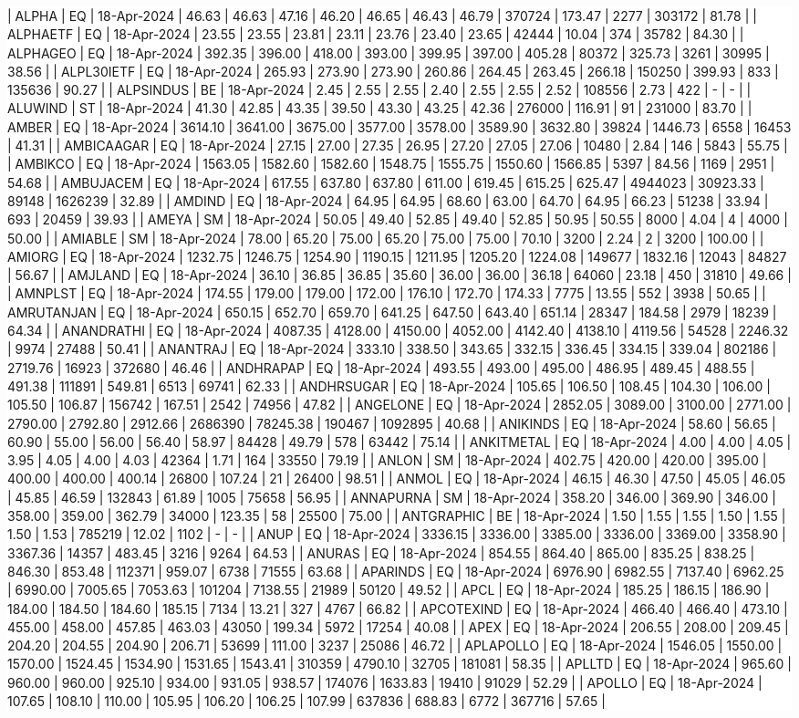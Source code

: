| ALPHA | EQ | 18-Apr-2024 | 46.63 | 46.63 | 47.16 | 46.20 | 46.65 | 46.43 | 46.79 | 370724 | 173.47 | 2277 | 303172 | 81.78 |
| ALPHAETF | EQ | 18-Apr-2024 | 23.55 | 23.55 | 23.81 | 23.11 | 23.76 | 23.40 | 23.65 | 42444 | 10.04 | 374 | 35782 | 84.30 |
| ALPHAGEO | EQ | 18-Apr-2024 | 392.35 | 396.00 | 418.00 | 393.00 | 399.95 | 397.00 | 405.28 | 80372 | 325.73 | 3261 | 30995 | 38.56 |
| ALPL30IETF | EQ | 18-Apr-2024 | 265.93 | 273.90 | 273.90 | 260.86 | 264.45 | 263.45 | 266.18 | 150250 | 399.93 | 833 | 135636 | 90.27 |
| ALPSINDUS | BE | 18-Apr-2024 | 2.45 | 2.55 | 2.55 | 2.40 | 2.55 | 2.55 | 2.52 | 108556 | 2.73 | 422 | - | - |
| ALUWIND | ST | 18-Apr-2024 | 41.30 | 42.85 | 43.35 | 39.50 | 43.30 | 43.25 | 42.36 | 276000 | 116.91 | 91 | 231000 | 83.70 |
| AMBER | EQ | 18-Apr-2024 | 3614.10 | 3641.00 | 3675.00 | 3577.00 | 3578.00 | 3589.90 | 3632.80 | 39824 | 1446.73 | 6558 | 16453 | 41.31 |
| AMBICAAGAR | EQ | 18-Apr-2024 | 27.15 | 27.00 | 27.35 | 26.95 | 27.20 | 27.05 | 27.06 | 10480 | 2.84 | 146 | 5843 | 55.75 |
| AMBIKCO | EQ | 18-Apr-2024 | 1563.05 | 1582.60 | 1582.60 | 1548.75 | 1555.75 | 1550.60 | 1566.85 | 5397 | 84.56 | 1169 | 2951 | 54.68 |
| AMBUJACEM | EQ | 18-Apr-2024 | 617.55 | 637.80 | 637.80 | 611.00 | 619.45 | 615.25 | 625.47 | 4944023 | 30923.33 | 89148 | 1626239 | 32.89 |
| AMDIND | EQ | 18-Apr-2024 | 64.95 | 64.95 | 68.60 | 63.00 | 64.70 | 64.95 | 66.23 | 51238 | 33.94 | 693 | 20459 | 39.93 |
| AMEYA | SM | 18-Apr-2024 | 50.05 | 49.40 | 52.85 | 49.40 | 52.85 | 50.95 | 50.55 | 8000 | 4.04 | 4 | 4000 | 50.00 |
| AMIABLE | SM | 18-Apr-2024 | 78.00 | 65.20 | 75.00 | 65.20 | 75.00 | 75.00 | 70.10 | 3200 | 2.24 | 2 | 3200 | 100.00 |
| AMIORG | EQ | 18-Apr-2024 | 1232.75 | 1246.75 | 1254.90 | 1190.15 | 1211.95 | 1205.20 | 1224.08 | 149677 | 1832.16 | 12043 | 84827 | 56.67 |
| AMJLAND | EQ | 18-Apr-2024 | 36.10 | 36.85 | 36.85 | 35.60 | 36.00 | 36.00 | 36.18 | 64060 | 23.18 | 450 | 31810 | 49.66 |
| AMNPLST | EQ | 18-Apr-2024 | 174.55 | 179.00 | 179.00 | 172.00 | 176.10 | 172.70 | 174.33 | 7775 | 13.55 | 552 | 3938 | 50.65 |
| AMRUTANJAN | EQ | 18-Apr-2024 | 650.15 | 652.70 | 659.70 | 641.25 | 647.50 | 643.40 | 651.14 | 28347 | 184.58 | 2979 | 18239 | 64.34 |
| ANANDRATHI | EQ | 18-Apr-2024 | 4087.35 | 4128.00 | 4150.00 | 4052.00 | 4142.40 | 4138.10 | 4119.56 | 54528 | 2246.32 | 9974 | 27488 | 50.41 |
| ANANTRAJ | EQ | 18-Apr-2024 | 333.10 | 338.50 | 343.65 | 332.15 | 336.45 | 334.15 | 339.04 | 802186 | 2719.76 | 16923 | 372680 | 46.46 |
| ANDHRAPAP | EQ | 18-Apr-2024 | 493.55 | 493.00 | 495.00 | 486.95 | 489.45 | 488.55 | 491.38 | 111891 | 549.81 | 6513 | 69741 | 62.33 |
| ANDHRSUGAR | EQ | 18-Apr-2024 | 105.65 | 106.50 | 108.45 | 104.30 | 106.00 | 105.50 | 106.87 | 156742 | 167.51 | 2542 | 74956 | 47.82 |
| ANGELONE | EQ | 18-Apr-2024 | 2852.05 | 3089.00 | 3100.00 | 2771.00 | 2790.00 | 2792.80 | 2912.66 | 2686390 | 78245.38 | 190467 | 1092895 | 40.68 |
| ANIKINDS | EQ | 18-Apr-2024 | 58.60 | 56.65 | 60.90 | 55.00 | 56.00 | 56.40 | 58.97 | 84428 | 49.79 | 578 | 63442 | 75.14 |
| ANKITMETAL | EQ | 18-Apr-2024 | 4.00 | 4.00 | 4.05 | 3.95 | 4.05 | 4.00 | 4.03 | 42364 | 1.71 | 164 | 33550 | 79.19 |
| ANLON | SM | 18-Apr-2024 | 402.75 | 420.00 | 420.00 | 395.00 | 400.00 | 400.00 | 400.14 | 26800 | 107.24 | 21 | 26400 | 98.51 |
| ANMOL | EQ | 18-Apr-2024 | 46.15 | 46.30 | 47.50 | 45.05 | 46.05 | 45.85 | 46.59 | 132843 | 61.89 | 1005 | 75658 | 56.95 |
| ANNAPURNA | SM | 18-Apr-2024 | 358.20 | 346.00 | 369.90 | 346.00 | 358.00 | 359.00 | 362.79 | 34000 | 123.35 | 58 | 25500 | 75.00 |
| ANTGRAPHIC | BE | 18-Apr-2024 | 1.50 | 1.55 | 1.55 | 1.50 | 1.55 | 1.50 | 1.53 | 785219 | 12.02 | 1102 | - | - |
| ANUP | EQ | 18-Apr-2024 | 3336.15 | 3336.00 | 3385.00 | 3336.00 | 3369.00 | 3358.90 | 3367.36 | 14357 | 483.45 | 3216 | 9264 | 64.53 |
| ANURAS | EQ | 18-Apr-2024 | 854.55 | 864.40 | 865.00 | 835.25 | 838.25 | 846.30 | 853.48 | 112371 | 959.07 | 6738 | 71555 | 63.68 |
| APARINDS | EQ | 18-Apr-2024 | 6976.90 | 6982.55 | 7137.40 | 6962.25 | 6990.00 | 7005.65 | 7053.63 | 101204 | 7138.55 | 21989 | 50120 | 49.52 |
| APCL | EQ | 18-Apr-2024 | 185.25 | 186.15 | 186.90 | 184.00 | 184.50 | 184.60 | 185.15 | 7134 | 13.21 | 327 | 4767 | 66.82 |
| APCOTEXIND | EQ | 18-Apr-2024 | 466.40 | 466.40 | 473.10 | 455.00 | 458.00 | 457.85 | 463.03 | 43050 | 199.34 | 5972 | 17254 | 40.08 |
| APEX | EQ | 18-Apr-2024 | 206.55 | 208.00 | 209.45 | 204.20 | 204.55 | 204.90 | 206.71 | 53699 | 111.00 | 3237 | 25086 | 46.72 |
| APLAPOLLO | EQ | 18-Apr-2024 | 1546.05 | 1550.00 | 1570.00 | 1524.45 | 1534.90 | 1531.65 | 1543.41 | 310359 | 4790.10 | 32705 | 181081 | 58.35 |
| APLLTD | EQ | 18-Apr-2024 | 965.60 | 960.00 | 960.00 | 925.10 | 934.00 | 931.05 | 938.57 | 174076 | 1633.83 | 19410 | 91029 | 52.29 |
| APOLLO | EQ | 18-Apr-2024 | 107.65 | 108.10 | 110.00 | 105.95 | 106.20 | 106.25 | 107.99 | 637836 | 688.83 | 6772 | 367716 | 57.65 |